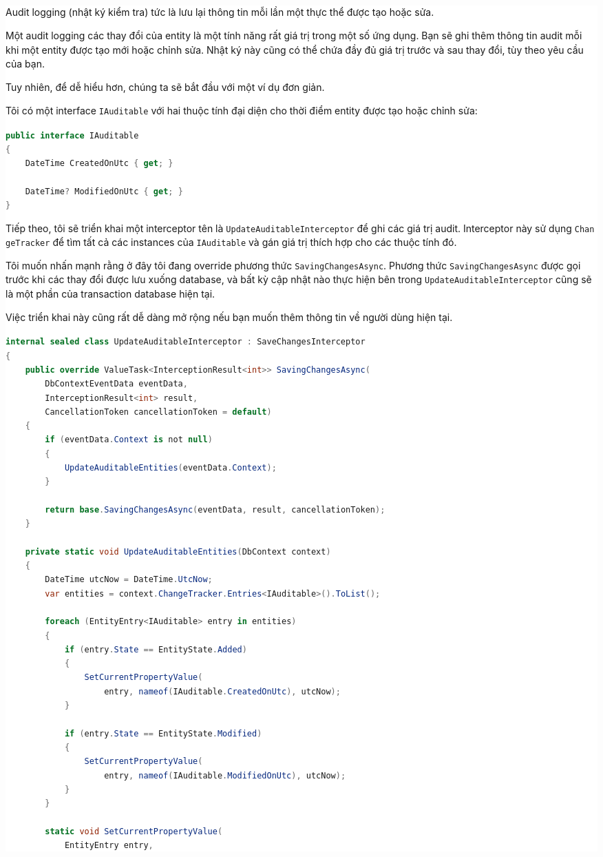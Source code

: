 Audit logging (nhật ký kiểm tra) tức là lưu lại thông tin mỗi lần một thực thể được tạo hoặc sửa.

Một audit logging các thay đổi của entity là một tính năng rất giá trị trong một số ứng dụng. Bạn sẽ ghi thêm thông tin audit mỗi khi một entity được tạo mới hoặc chỉnh sửa. Nhật ký này cũng có thể chứa đầy đủ giá trị trước và sau thay đổi, tùy theo yêu cầu của bạn.

Tuy nhiên, để dễ hiểu hơn, chúng ta sẽ bắt đầu với một ví dụ đơn giản.

Tôi có một interface `IAuditable` với hai thuộc tính đại diện cho thời điểm entity được tạo hoặc chỉnh sửa:

```c#
public interface IAuditable
{
    DateTime CreatedOnUtc { get; }

    DateTime? ModifiedOnUtc { get; }
}
```

Tiếp theo, tôi sẽ triển khai một interceptor tên là `UpdateAuditableInterceptor` để ghi các giá trị audit. Interceptor này sử dụng `ChangeTracker` để tìm tất cả các instances của `IAuditable` và gán giá trị thích hợp cho các thuộc tính đó.

Tôi muốn nhấn mạnh rằng ở đây tôi đang override phương thức `SavingChangesAsync`. Phương thức `SavingChangesAsync` được gọi trước khi các thay đổi được lưu xuống database, và bất kỳ cập nhật nào thực hiện bên trong `UpdateAuditableInterceptor` cũng sẽ là một phần của transaction database hiện tại.

Việc triển khai này cũng rất dễ dàng mở rộng nếu bạn muốn thêm thông tin về người dùng hiện tại.

```c#
internal sealed class UpdateAuditableInterceptor : SaveChangesInterceptor
{
    public override ValueTask<InterceptionResult<int>> SavingChangesAsync(
        DbContextEventData eventData,
        InterceptionResult<int> result,
        CancellationToken cancellationToken = default)
    {
        if (eventData.Context is not null)
        {
            UpdateAuditableEntities(eventData.Context);
        }

        return base.SavingChangesAsync(eventData, result, cancellationToken);
    }

    private static void UpdateAuditableEntities(DbContext context)
    {
        DateTime utcNow = DateTime.UtcNow;
        var entities = context.ChangeTracker.Entries<IAuditable>().ToList();

        foreach (EntityEntry<IAuditable> entry in entities)
        {
            if (entry.State == EntityState.Added)
            {
                SetCurrentPropertyValue(
                    entry, nameof(IAuditable.CreatedOnUtc), utcNow);
            }

            if (entry.State == EntityState.Modified)
            {
                SetCurrentPropertyValue(
                    entry, nameof(IAuditable.ModifiedOnUtc), utcNow);
            }
        }

        static void SetCurrentPropertyValue(
            EntityEntry entry,
```